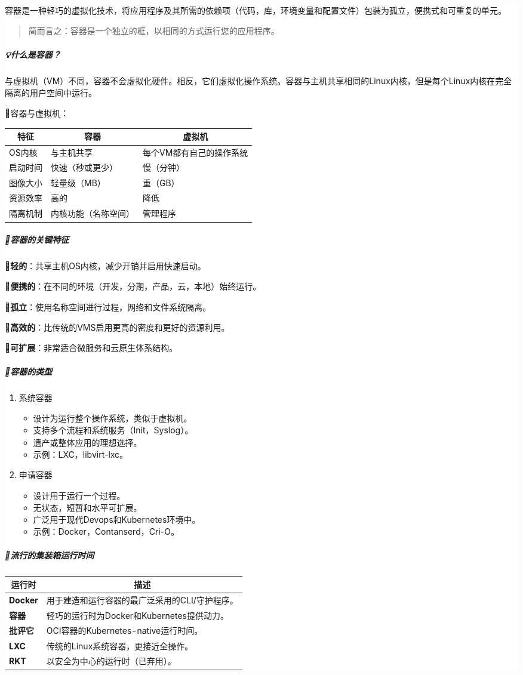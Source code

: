 容器是一种轻巧的虚拟化技术，将应用程序及其所需的依赖项（代码，库，环境变量和配置文件）包装为孤立，便携式和可重复的单元。

> 简而言之：容器是一个独立的框，以相同的方式运行您的应用程序。

##### 💡什么是容器？

与虚拟机（VM）不同，容器不会虚拟化硬件。相反，它们虚拟化操作系统。容器与主机共享相同的Linux内核，但是每个Linux内核在完全隔离的用户空间中运行。

📌容器与虚拟机：

| 特征   | 容器         | 虚拟机           |
| ---- | ---------- | ------------- |
| OS内核 | 与主机共享      | 每个VM都有自己的操作系统 |
| 启动时间 | 快速（秒或更少）   | 慢（分钟）         |
| 图像大小 | 轻量级（MB）    | 重（GB）         |
| 资源效率 | 高的         | 降低            |
| 隔离机制 | 内核功能（名称空间） | 管理程序          |

##### 🔑容器的关键特征

🔹**轻的**：共享主机OS内核，减少开销并启用快速启动。

🔹**便携的**：在不同的环境（开发，分期，产品，云，本地）始终运行。

🔹**孤立**：使用名称空间进行过程，网络和文件系统隔离。

🔹**高效的**：比传统的VMS启用更高的密度和更好的资源利用。

🔹**可扩展**：非常适合微服务和云原生体系结构。

##### 🧱容器的类型

1.  系统容器

    -   设计为运行整个操作系统，类似于虚拟机。
    -   支持多个流程和系统服务（Init，Syslog）。
    -   遗产或整体应用的理想选择。
    -   示例：LXC，libvirt-lxc。
2.  申请容器

    -   设计用于运行一个过程。
    -   无状态，短暂和水平可扩展。
    -   广泛用于现代Devops和Kubernetes环境中。
    -   示例：Docker，Contanserd，Cri-O。

##### 🚀流行的集装箱运行时间

| 运行时        | 描述                            |
| ---------- | ----------------------------- |
| **Docker** | 用于建造和运行容器的最广泛采用的CLI/守护程序。     |
| **容器**     | 轻巧的运行时为Docker和Kubernetes提供动力。 |
| **批评它**    | OCI容器的Kubernetes-native运行时间。  |
| **LXC**    | 传统的Linux系统容器，更接近全操作。          |
| **RKT**    | 以安全为中心的运行时（已弃用）。              |
